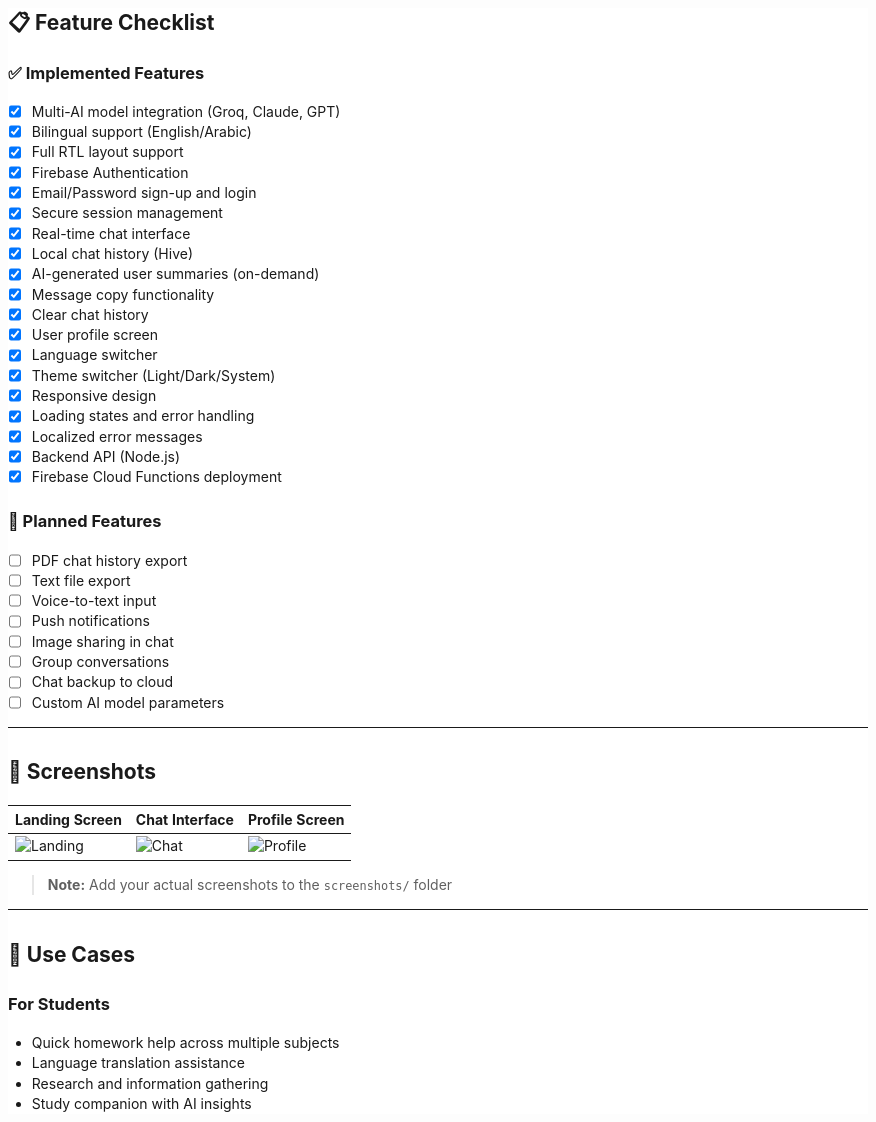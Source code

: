 
## 📋 Feature Checklist

### ✅ Implemented Features

- [x] Multi-AI model integration (Groq, Claude, GPT)
- [x] Bilingual support (English/Arabic)
- [x] Full RTL layout support
- [x] Firebase Authentication
- [x] Email/Password sign-up and login
- [x] Secure session management
- [x] Real-time chat interface
- [x] Local chat history (Hive)
- [x] AI-generated user summaries (on-demand)
- [x] Message copy functionality
- [x] Clear chat history
- [x] User profile screen
- [x] Language switcher
- [x] Theme switcher (Light/Dark/System)
- [x] Responsive design
- [x] Loading states and error handling
- [x] Localized error messages
- [x] Backend API (Node.js)
- [x] Firebase Cloud Functions deployment

### 🚧 Planned Features

- [ ] PDF chat history export
- [ ] Text file export
- [ ] Voice-to-text input
- [ ] Push notifications
- [ ] Image sharing in chat
- [ ] Group conversations
- [ ] Chat backup to cloud
- [ ] Custom AI model parameters

---

## 📸 Screenshots

| Landing Screen | Chat Interface | Profile Screen |
|----------------|----------------|----------------|
| ![Landing](screenshots/landing.png) | ![Chat](screenshots/chat.png) | ![Profile](screenshots/profile.png) |

> **Note:** Add your actual screenshots to the `screenshots/` folder

---

## 🎯 Use Cases

### For Students
- Quick homework help across multiple subjects
- Language translation assistance
- Research and information gathering
- Study companion with AI insights
